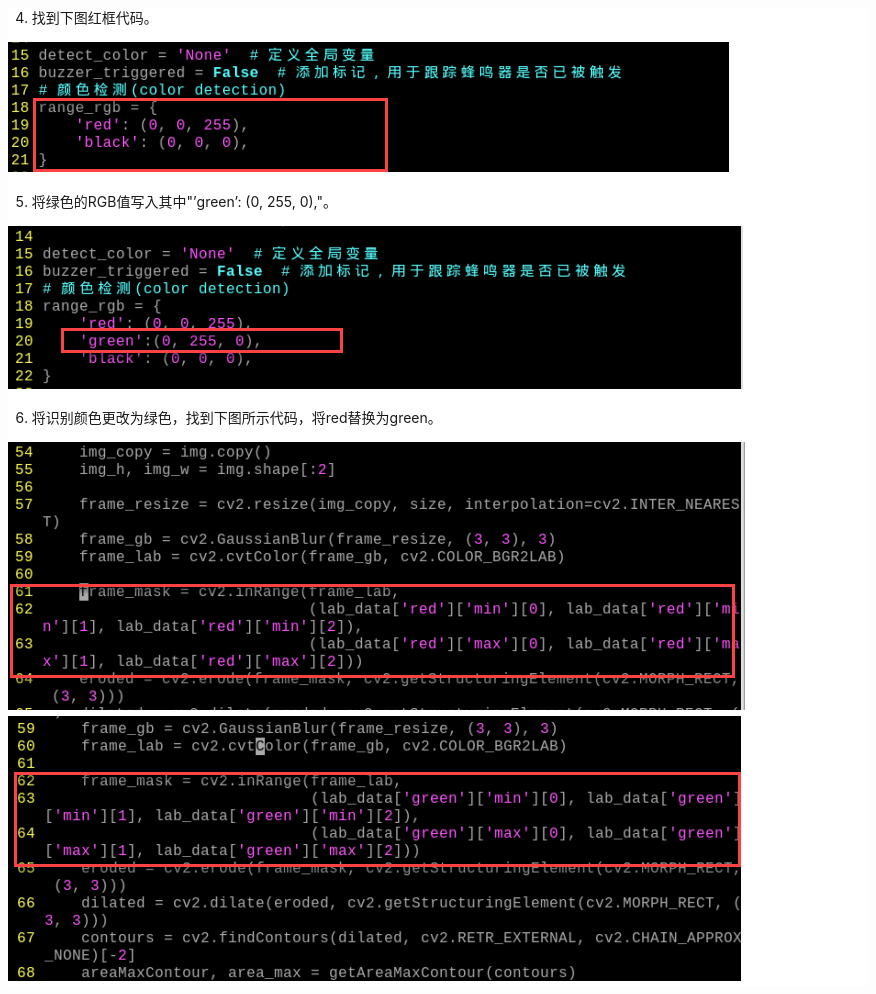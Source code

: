 4. 找到下图红框代码。

<img src="../_static/media/8.ai_visual_gameplay_course/1.1/image15.png"  />

5. 将绿色的RGB值写入其中"’green’: (0, 255, 0),"。

<img src="../_static/media/8.ai_visual_gameplay_course/1.1/image18.png"  />

6. 将识别颜色更改为绿色，找到下图所示代码，将red替换为green。

<img src="../_static/media/8.ai_visual_gameplay_course/1.1/image19.png"  />

<img src="../_static/media/8.ai_visual_gameplay_course/1.1/image20.png"  />

